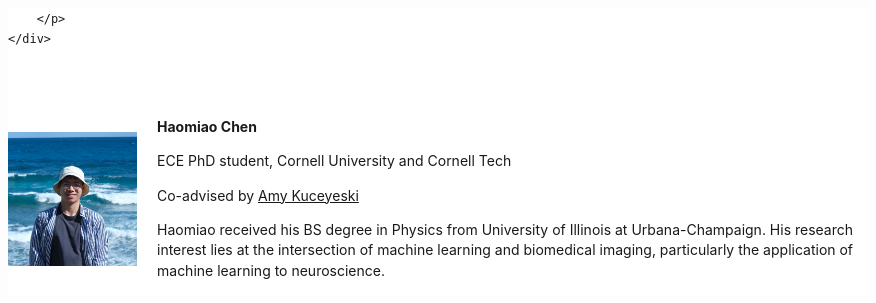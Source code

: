         </p>
    </div>
</div>

<br>
<br>

<div style="display: flex; align-items: center;">
    <img src="static/assets/img/_haomiao_chen_photo.JPG" alt="Description" style="width: 15%; margin-right: 20px;">
    <div>
        <p><strong>Haomiao Chen</strong></p>
        <p>ECE PhD student, Cornell University and Cornell Tech</p>
        <p>Co-advised by <a href="https://www.cocolaboratory.com/">Amy Kuceyeski</a></p>
        <p>Haomiao received his BS degree in Physics from University of Illinois at Urbana-Champaign. His research interest lies at the intersection of machine learning and biomedical imaging, particularly the application of machine learning to neuroscience.</p>
        <p>     
        </p>
    </div>
</div>